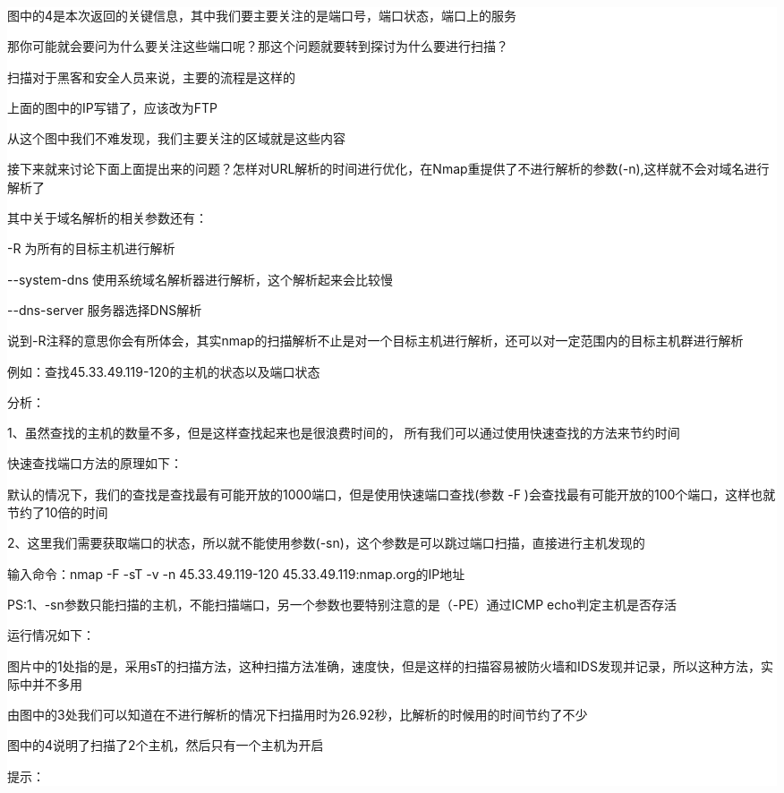 
 

 

 

 

 

 

 

 

 

 

 

图中的4是本次返回的关键信息，其中我们要主要关注的是端口号，端口状态，端口上的服务

那你可能就会要问为什么要关注这些端口呢？那这个问题就要转到探讨为什么要进行扫描？

扫描对于黑客和安全人员来说，主要的流程是这样的



上面的图中的IP写错了，应该改为FTP

从这个图中我们不难发现，我们主要关注的区域就是这些内容

接下来就来讨论下面上面提出来的问题？怎样对URL解析的时间进行优化，在Nmap重提供了不进行解析的参数(-n),这样就不会对域名进行解析了

其中关于域名解析的相关参数还有：

-R 为所有的目标主机进行解析

--system-dns 使用系统域名解析器进行解析，这个解析起来会比较慢

--dns-server 服务器选择DNS解析

说到-R注释的意思你会有所体会，其实nmap的扫描解析不止是对一个目标主机进行解析，还可以对一定范围内的目标主机群进行解析

例如：查找45.33.49.119-120的主机的状态以及端口状态

分析：

1、虽然查找的主机的数量不多，但是这样查找起来也是很浪费时间的， 所有我们可以通过使用快速查找的方法来节约时间

快速查找端口方法的原理如下：

默认的情况下，我们的查找是查找最有可能开放的1000端口，但是使用快速端口查找(参数 -F )会查找最有可能开放的100个端口，这样也就节约了10倍的时间

 2、这里我们需要获取端口的状态，所以就不能使用参数(-sn)，这个参数是可以跳过端口扫描，直接进行主机发现的

输入命令：nmap -F -sT -v -n 45.33.49.119-120      45.33.49.119:nmap.org的IP地址

PS:1、-sn参数只能扫描的主机，不能扫描端口，另一个参数也要特别注意的是（-PE）通过ICMP echo判定主机是否存活

运行情况如下：



图片中的1处指的是，采用sT的扫描方法，这种扫描方法准确，速度快，但是这样的扫描容易被防火墙和IDS发现并记录，所以这种方法，实际中并不多用

由图中的3处我们可以知道在不进行解析的情况下扫描用时为26.92秒，比解析的时候用的时间节约了不少

图中的4说明了扫描了2个主机，然后只有一个主机为开启

 提示：
